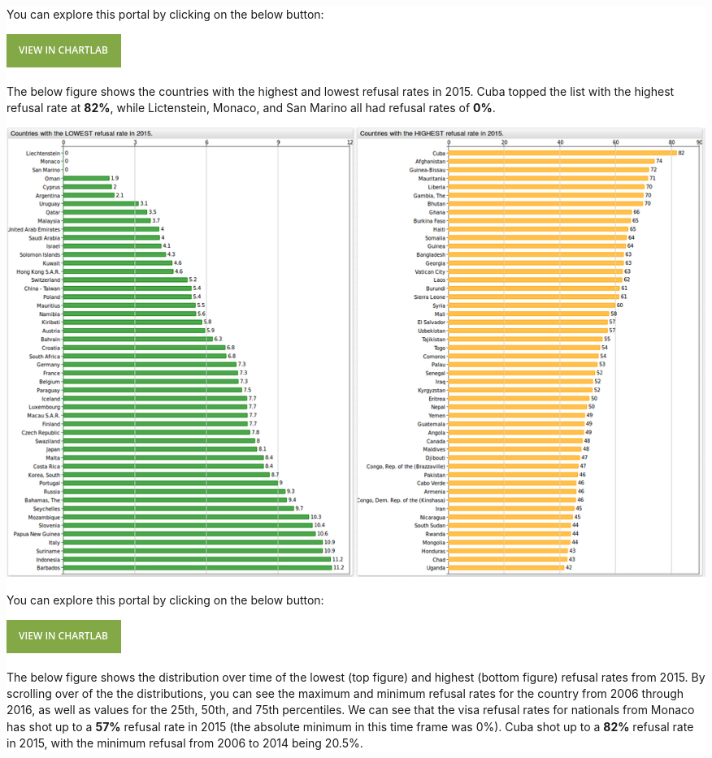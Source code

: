 You can explore this portal by clicking on the below button:

[![](Images/button.png)](https://apps.axibase.com/chartlab/8c9bb9cc/4/#fullscreen)

The below figure shows the countries with the highest and lowest refusal rates in 2015. Cuba topped the list with the highest refusal rate at **82%**, while Lictenstein, Monaco, and
San Marino all had refusal rates of **0%**.

![Figure3](Images/Figure3.png)

You can explore this portal by clicking on the below button:

[![](Images/button.png)](https://apps.axibase.com/chartlab/b8675093/2/#fullscreen)

The below figure shows the distribution over time of the lowest (top figure) and highest (bottom figure) refusal rates from 2015. By scrolling over of the the distributions, you
can see the maximum and minimum refusal rates for the country from 2006 through 2016, as well as values for the 25th, 50th, and 75th percentiles. We can see that the visa refusal rates
for nationals from Monaco has shot up to a **57%** refusal rate in 2015 (the absolute minimum in this time frame was 0%). Cuba shot up to a **82%** refusal rate in 2015, with the minimum
refusal from 2006 to 2014 being 20.5%.   
